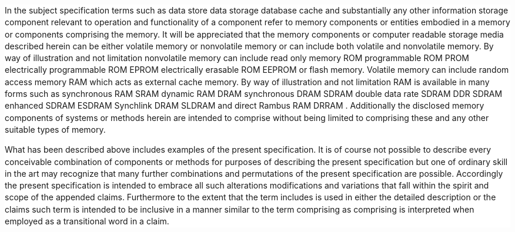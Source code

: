 In the subject specification terms such as data store data storage database cache and substantially any other information storage component relevant to operation and functionality of a component refer to memory components or entities embodied in a memory or components comprising the memory. It will be appreciated that the memory components or computer readable storage media described herein can be either volatile memory or nonvolatile memory or can include both volatile and nonvolatile memory. By way of illustration and not limitation nonvolatile memory can include read only memory ROM programmable ROM PROM electrically programmable ROM EPROM electrically erasable ROM EEPROM or flash memory. Volatile memory can include random access memory RAM which acts as external cache memory. By way of illustration and not limitation RAM is available in many forms such as synchronous RAM SRAM dynamic RAM DRAM synchronous DRAM SDRAM double data rate SDRAM DDR SDRAM enhanced SDRAM ESDRAM Synchlink DRAM SLDRAM and direct Rambus RAM DRRAM . Additionally the disclosed memory components of systems or methods herein are intended to comprise without being limited to comprising these and any other suitable types of memory.

What has been described above includes examples of the present specification. It is of course not possible to describe every conceivable combination of components or methods for purposes of describing the present specification but one of ordinary skill in the art may recognize that many further combinations and permutations of the present specification are possible. Accordingly the present specification is intended to embrace all such alterations modifications and variations that fall within the spirit and scope of the appended claims. Furthermore to the extent that the term includes is used in either the detailed description or the claims such term is intended to be inclusive in a manner similar to the term comprising as comprising is interpreted when employed as a transitional word in a claim.

